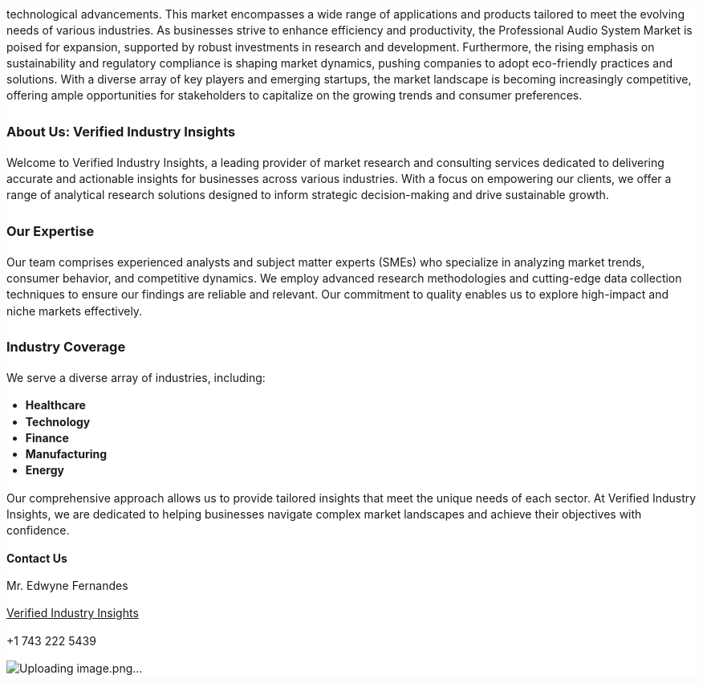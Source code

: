technological advancements. This market encompasses a wide range of applications and products tailored to meet the evolving needs of various industries. As businesses strive to enhance efficiency and productivity, the Professional Audio System Market is poised for expansion, supported by robust investments in research and development. Furthermore, the rising emphasis on sustainability and regulatory compliance is shaping market dynamics, pushing companies to adopt eco-friendly practices and solutions. With a diverse array of key players and emerging startups, the market landscape is becoming increasingly competitive, offering ample opportunities for stakeholders to capitalize on the growing trends and consumer preferences.</p><h3>About Us: Verified Industry Insights</h3><p>Welcome to Verified Industry Insights, a leading provider of market research and consulting services dedicated to delivering accurate and actionable insights for businesses across various industries. With a focus on empowering our clients, we offer a range of analytical research solutions designed to inform strategic decision-making and drive sustainable growth.</p><h3>Our Expertise</h3><p>Our team comprises experienced analysts and subject matter experts (SMEs) who specialize in analyzing market trends, consumer behavior, and competitive dynamics. We employ advanced research methodologies and cutting-edge data collection techniques to ensure our findings are reliable and relevant. Our commitment to quality enables us to explore high-impact and niche markets effectively.</p><h3>Industry Coverage</h3><p>We serve a diverse array of industries, including:</p><ul><li><strong>Healthcare</strong></li><li><strong>Technology</strong></li><li><strong>Finance</strong></li><li><strong>Manufacturing</strong></li><li><strong>Energy</strong></li></ul><p>Our comprehensive approach allows us to provide tailored insights that meet the unique needs of each sector. At Verified Industry Insights, we are dedicated to helping businesses navigate complex market landscapes and achieve their objectives with confidence.</p><p><strong>Contact Us</strong></p><p>Mr. Edwyne Fernandes</p><p><a href="https://www.verifiedindustryinsights.com/">Verified Industry Insights</a></p><p>+1 743 222 5439</p>
![Uploading image.png…]()
